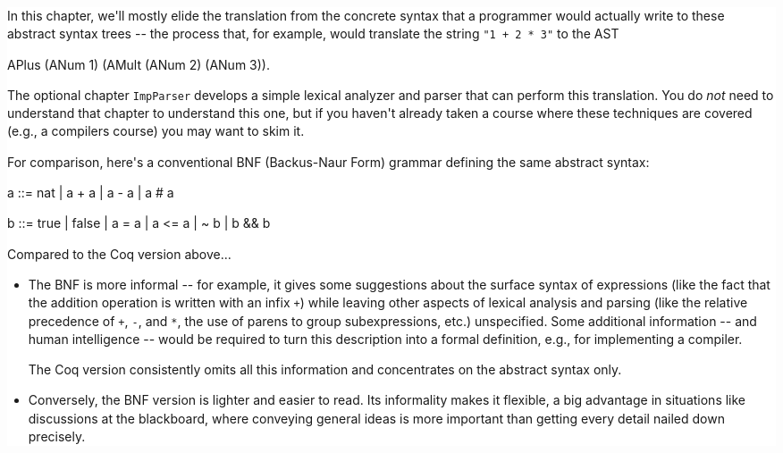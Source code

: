 
In this chapter, we'll mostly elide the translation from the
concrete syntax that a programmer would actually write to these
abstract syntax trees -- the process that, for example, would
translate the string `"1 + 2 * 3"` to the AST

  APlus (ANum 1) (AMult (ANum 2) (ANum 3)).

The optional chapter `ImpParser` develops a simple lexical
analyzer and parser that can perform this translation.  You do
_not_ need to understand that chapter to understand this one, but
if you haven't already taken a course where these techniques are
covered (e.g., a compilers course) you may want to skim it.

For comparison, here's a conventional BNF (Backus-Naur Form)
grammar defining the same abstract syntax:

a ::= nat
    | a + a
    | a - a
    | a # a

b ::= true
    | false
    | a = a
    | a <= a
    | ~ b
    | b && b

Compared to the Coq version above...

   - The BNF is more informal -- for example, it gives some
     suggestions about the surface syntax of expressions (like the
     fact that the addition operation is written with an infix
     `+`) while leaving other aspects of lexical analysis and
     parsing (like the relative precedence of `+`, `-`, and
     `*`, the use of parens to group subexpressions, etc.)
     unspecified.  Some additional information -- and human
     intelligence -- would be required to turn this description
     into a formal definition, e.g., for implementing a compiler.

     The Coq version consistently omits all this information and
     concentrates on the abstract syntax only.

   - Conversely, the BNF version is lighter and easier to read.
     Its informality makes it flexible, a big advantage in
     situations like discussions at the blackboard, where
     conveying general ideas is more important than getting every
     detail nailed down precisely.
